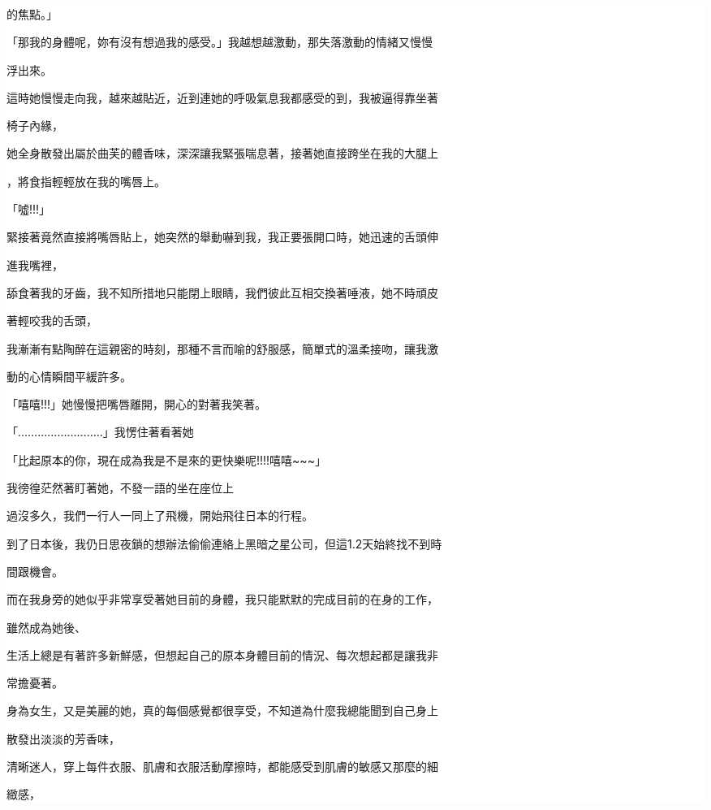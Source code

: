 的焦點。」

「那我的身體呢，妳有沒有想過我的感受。」我越想越激動，那失落激動的情緒又慢慢

浮出來。

這時她慢慢走向我，越來越貼近，近到連她的呼吸氣息我都感受的到，我被逼得靠坐著

椅子內緣，

她全身散發出屬於曲芙的體香味，深深讓我緊張喘息著，接著她直接跨坐在我的大腿上

，將食指輕輕放在我的嘴唇上。



「噓!!!」

緊接著竟然直接將嘴唇貼上，她突然的舉動嚇到我，我正要張開口時，她迅速的舌頭伸

進我嘴裡，

舔食著我的牙齒，我不知所措地只能閉上眼睛，我們彼此互相交換著唾液，她不時頑皮

著輕咬我的舌頭，

我漸漸有點陶醉在這親密的時刻，那種不言而喻的舒服感，簡單式的溫柔接吻，讓我激

動的心情瞬間平緩許多。



「嘻嘻!!!」她慢慢把嘴唇離開，開心的對著我笑著。

「……………………..」我愣住著看著她

「比起原本的你，現在成為我是不是來的更快樂呢!!!!嘻嘻~~~」

我徬徨茫然著盯著她，不發一語的坐在座位上





過沒多久，我們一行人一同上了飛機，開始飛往日本的行程。



到了日本後，我仍日思夜鎖的想辦法偷偷連絡上黑暗之星公司，但這1.2天始終找不到時

間跟機會。

而在我身旁的她似乎非常享受著她目前的身體，我只能默默的完成目前的在身的工作，

雖然成為她後、

生活上總是有著許多新鮮感，但想起自己的原本身體目前的情況、每次想起都是讓我非

常擔憂著。



身為女生，又是美麗的她，真的每個感覺都很享受，不知道為什麼我總能聞到自己身上

散發出淡淡的芳香味，

清晰迷人，穿上每件衣服、肌膚和衣服活動摩擦時，都能感受到肌膚的敏感又那麼的細

緻感，
